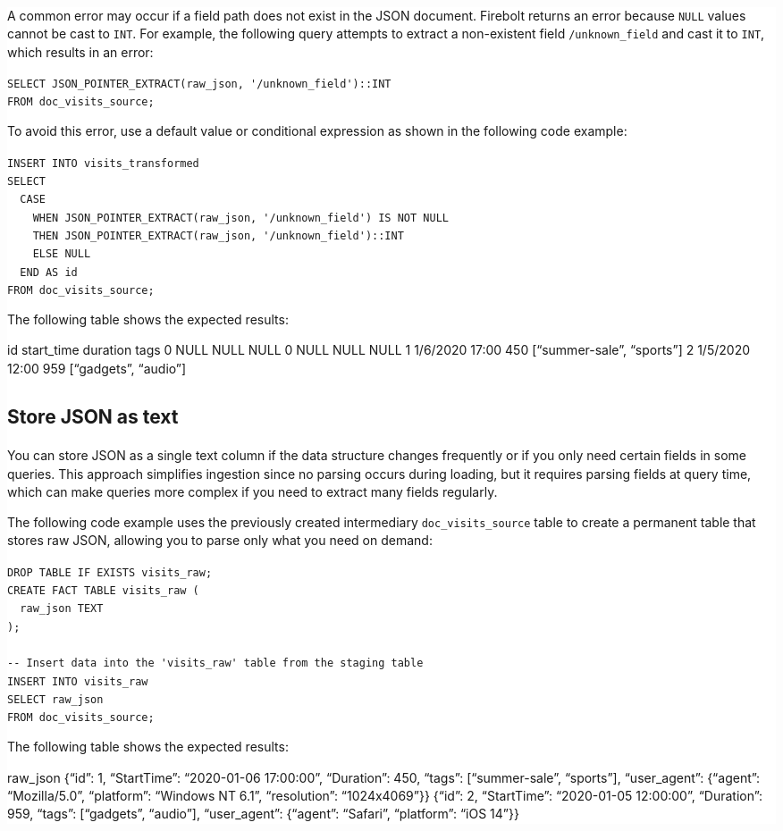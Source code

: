 A common error may occur if a field path does not exist in the JSON document. Firebolt returns an error because `NULL` values cannot be cast to `INT`. For example, the following query attempts to extract a non-existent field `/unknown_field` and cast it to `INT`, which results in an error:

```
SELECT JSON_POINTER_EXTRACT(raw_json, '/unknown_field')::INT 
FROM doc_visits_source;
```

To avoid this error, use a default value or conditional expression as shown in the following code example:

```
INSERT INTO visits_transformed
SELECT
  CASE 
    WHEN JSON_POINTER_EXTRACT(raw_json, '/unknown_field') IS NOT NULL 
    THEN JSON_POINTER_EXTRACT(raw_json, '/unknown_field')::INT 
    ELSE NULL
  END AS id
FROM doc_visits_source;
```

The following table shows the expected results:

id start\_time duration tags 0 NULL NULL NULL 0 NULL NULL NULL 1 1/6/2020 17:00 450 \[“summer-sale”, “sports”] 2 1/5/2020 12:00 959 \[“gadgets”, “audio”]

## [](#store-json-as-text)Store JSON as text

You can store JSON as a single text column if the data structure changes frequently or if you only need certain fields in some queries. This approach simplifies ingestion since no parsing occurs during loading, but it requires parsing fields at query time, which can make queries more complex if you need to extract many fields regularly.

The following code example uses the previously created intermediary `doc_visits_source` table to create a permanent table that stores raw JSON, allowing you to parse only what you need on demand:

```
DROP TABLE IF EXISTS visits_raw;
CREATE FACT TABLE visits_raw (
  raw_json TEXT
);

-- Insert data into the 'visits_raw' table from the staging table
INSERT INTO visits_raw
SELECT raw_json
FROM doc_visits_source;
```

The following table shows the expected results:

raw\_json {“id”: 1, “StartTime”: “2020-01-06 17:00:00”, “Duration”: 450, “tags”: \[“summer-sale”, “sports”], “user\_agent”: {“agent”: “Mozilla/5.0”, “platform”: “Windows NT 6.1”, “resolution”: “1024x4069”}} {“id”: 2, “StartTime”: “2020-01-05 12:00:00”, “Duration”: 959, “tags”: \[“gadgets”, “audio”], “user\_agent”: {“agent”: “Safari”, “platform”: “iOS 14”}}
